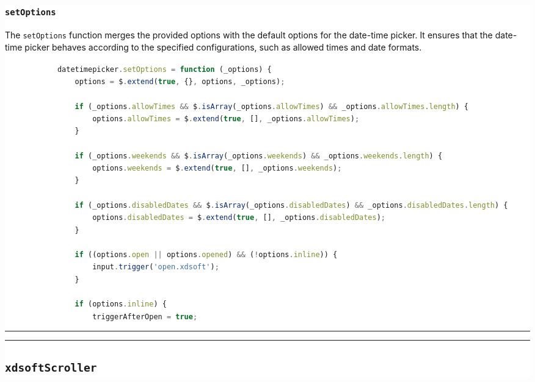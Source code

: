 
### <SwmToken path="admin/broadleaf-open-admin-platform/src/main/resources/open_admin_style/js/admin/lib/plugins/jquery.datetimepicker.js" pos="803:3:3" line-data="			datetimepicker.setOptions = function (_options) {">`setOptions`</SwmToken>

The <SwmToken path="admin/broadleaf-open-admin-platform/src/main/resources/open_admin_style/js/admin/lib/plugins/jquery.datetimepicker.js" pos="803:3:3" line-data="			datetimepicker.setOptions = function (_options) {">`setOptions`</SwmToken> function merges the provided options with the default options for the date-time picker. It ensures that the date-time picker behaves according to the specified configurations, such as allowed times and date formats.

```javascript
			datetimepicker.setOptions = function (_options) {
				options = $.extend(true, {}, options, _options);

				if (_options.allowTimes && $.isArray(_options.allowTimes) && _options.allowTimes.length) {
					options.allowTimes = $.extend(true, [], _options.allowTimes);
				}

				if (_options.weekends && $.isArray(_options.weekends) && _options.weekends.length) {
					options.weekends = $.extend(true, [], _options.weekends);
				}

				if (_options.disabledDates && $.isArray(_options.disabledDates) && _options.disabledDates.length) {
                    options.disabledDates = $.extend(true, [], _options.disabledDates);
                }

				if ((options.open || options.opened) && (!options.inline)) {
					input.trigger('open.xdsoft');
				}

				if (options.inline) {
					triggerAfterOpen = true;
```

---

</SwmSnippet>

<SwmSnippet path="/admin/broadleaf-open-admin-platform/src/main/resources/open_admin_style/js/admin/lib/plugins/jquery.datetimepicker.js" line="509">

---

## <SwmToken path="admin/broadleaf-open-admin-platform/src/main/resources/open_admin_style/js/admin/lib/plugins/jquery.datetimepicker.js" pos="509:4:4" line-data="	$.fn.xdsoftScroller = function (percent) {">`xdsoftScroller`</SwmToken>
